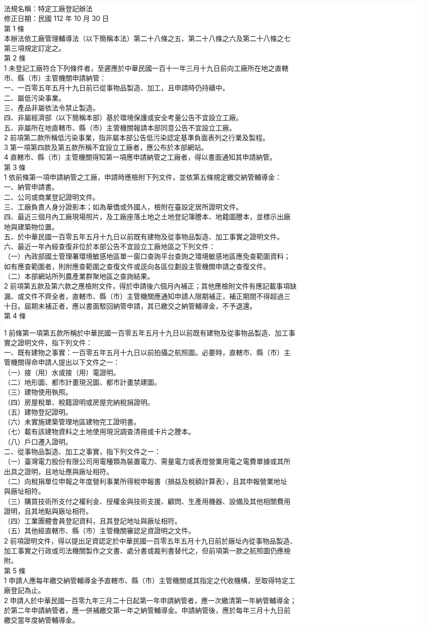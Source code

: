 法規名稱：特定工廠登記辦法  
修正日期：民國 112 年 10 月 30 日  
第 1 條  
本辦法依工廠管理輔導法（以下簡稱本法）第二十八條之五、第二十八條之六及第二十八條之七  
第三項規定訂定之。  
第 2 條  
1 未登記工廠符合下列條件者，至遲應於中華民國一百十一年三月十九日前向工廠所在地之直轄  
市、縣（市）主管機關申請納管：  
一、一百零五年五月十九日前已從事物品製造、加工，且申請時仍持續中。  
二、屬低污染事業。  
三、產品非屬依法令禁止製造。  
四、非屬經濟部（以下簡稱本部）基於環境保護或安全考量公告不宜設立工廠。  
五、非屬所在地直轄市、縣（市）主管機關報請本部同意公告不宜設立工廠。  
2 前項第二款所稱低污染事業，指非屬本部公告低污染認定基準負面表列之行業及製程。  
3 第一項第四款及第五款所稱不宜設立工廠者，應公布於本部網站。  
4 直轄市、縣（市）主管機關得知第一項應申請納管之工廠者，得以書面通知其申請納管。  
第 3 條  
1 依前條第一項申請納管之工廠，申請時應檢附下列文件，並依第五條規定繳交納管輔導金：  
一、納管申請書。  
二、公司或商業登記證明文件。  
三、工廠負責人身分證影本；如為華僑或外國人，檢附在臺設定居所證明文件。  
四、最近三個月內工廠現場照片，及工廠座落土地之土地登記簿謄本、地籍圖謄本，並標示出廠  
地與建築物位置。  
五、於中華民國一百零五年五月十九日以前既有建物及從事物品製造、加工事實之證明文件。  
六、最近一年內經查復非位於本部公告不宜設立工廠地區之下列文件：  
（一）內政部國土管理署環境敏感地區單一窗口查詢平台查詢之環境敏感地區應免查範圍資料；  
如有應查範圍者，則附應查範圍之查復文件或逕向各區位劃設主管機關申請之查復文件。  
（二）本部網站所列農產業群聚地區之查詢結果。  
2 前項第五款及第六款之應檢附文件，得於申請後六個月內補正；其他應檢附文件有應記載事項缺  
漏、或文件不齊全者，直轄市、縣（市）主管機關應通知申請人限期補正，補正期間不得超過三  
十日。屆期未補正者，應以書面駁回納管申請，其已繳交之納管輔導金，不予退還。  
第 4 條  


1 前條第一項第五款所稱於中華民國一百零五年五月十九日以前既有建物及從事物品製造、加工事  
實之證明文件，指下列文件：  
一、既有建物之事實：一百零五年五月十九日以前拍攝之航照圖。必要時，直轄市、縣（市）主  
管機關得命申請人提出以下文件之一：  
（一）接（用）水或接（用）電證明。  
（二）地形圖、都市計畫現況圖、都市計畫禁建圖。  
（三）建物使用執照。  
（四）房屋稅單、稅籍證明或房屋完納稅捐證明。  
（五）建物登記證明。  
（六）未實施建築管理地區建物完工證明書。  
（七）載有該建物資料之土地使用現況調查清冊或卡片之謄本。  
（八）戶口遷入證明。  
二、從事物品製造、加工之事實，指下列文件之一：  
（一）臺灣電力股份有限公司用電種類為裝置電力、需量電力或表燈營業用電之電費單據或其所  
出具之證明，且地址應與廠址相符。  
（二）向稅捐單位申報之年度營利事業所得稅申報書（損益及稅額計算表），且其申報營業地址  
與廠址相符。  
（三）購買技術所支付之權利金、授權金與技術支援、顧問、生產用機器、設備及其他相關費用  
證明，且其地點與廠址相符。  
（四）工業團體會員登記資料，且其登記地址與廠址相符。  
（五）其他經直轄市、縣（市）主管機關審認足資證明之文件。  
2 前項證明文件，得以提出足資認定於中華民國一百零五年五月十九日前於廠址內從事物品製造、  
加工事實之行政或司法機關製作之文書、處分書或裁判書替代之，但前項第一款之航照圖仍應檢  
附。  
第 5 條  
1 申請人應每年繳交納管輔導金予直轄市、縣（市）主管機關或其指定之代收機構，至取得特定工  
廠登記為止。  
2 申請人於中華民國一百零九年三月二十日起第一年申請納管者，應一次繳清第一年納管輔導金；  
於第二年申請納管者，應一併補繳交第一年之納管輔導金。申請納管後，應於每年三月十九日前  
繳交當年度納管輔導金。  